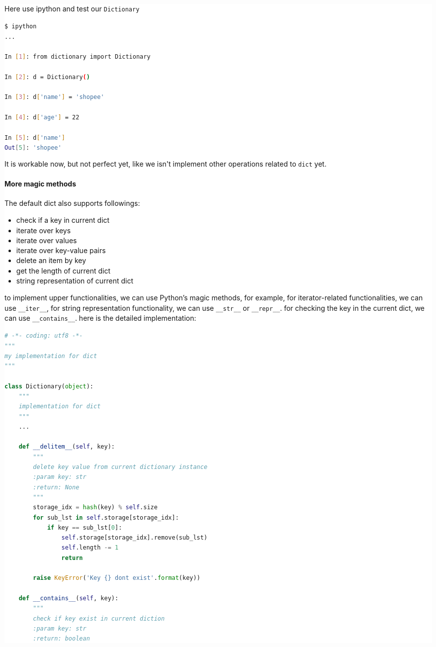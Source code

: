 Here use ipython and test our `Dictionary`
```bash
$ ipython
...

In [1]: from dictionary import Dictionary

In [2]: d = Dictionary()

In [3]: d['name'] = 'shopee'

In [4]: d['age'] = 22

In [5]: d['name']
Out[5]: 'shopee'
```
It is workable now, but not perfect yet, like we isn't implement other operations related to `dict` yet.

#### More magic methods
The default dict also supports followings:
- check if a key in current dict
- iterate over keys
- iterate over values
- iterate over key-value pairs
- delete an item by key
- get the length of current dict
- string representation of current dict

to implement upper functionalities, we can use Python’s magic methods, for example, for iterator-related functionalities, we can use `__iter__`, for string representation functionality, we can use `__str__` or `__repr__`. for checking the key in the current dict, we can use `__contains__`. here is the detailed implementation:
```Python
# -*- coding: utf8 -*-
"""
my implementation for dict
"""

class Dictionary(object):
    """
    implementation for dict
    """
    ...

    def __delitem__(self, key):
        """
        delete key value from current dictionary instance
        :param key: str
        :return: None
        """
        storage_idx = hash(key) % self.size
        for sub_lst in self.storage[storage_idx]:
            if key == sub_lst[0]:
                self.storage[storage_idx].remove(sub_lst)
                self.length -= 1
                return

        raise KeyError('Key {} dont exist'.format(key))

    def __contains__(self, key):
        """
        check if key exist in current diction
        :param key: str
        :return: boolean
```